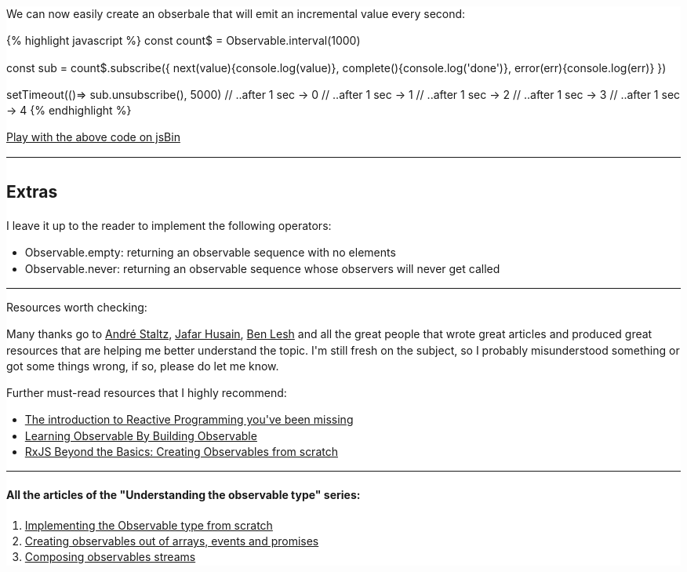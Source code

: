 We can now easily create an obserbale that will emit an incremental value every second:

{% highlight javascript %}
const count$ = Observable.interval(1000)

const sub = count$.subscribe({
  next(value){console.log(value)},
  complete(){console.log('done')},
  error(err){console.log(err)}
})

setTimeout(()=> sub.unsubscribe(), 5000)
// ..after 1 sec -> 0
// ..after 1 sec -> 1
// ..after 1 sec -> 2
// ..after 1 sec -> 3
// ..after 1 sec -> 4
{% endhighlight %}

[Play with the above code on jsBin](https://jsbin.com/xajopokoru/edit?js,console)

***

## Extras

I leave it up to the reader to implement the following operators:

- Observable.empty: returning an observable sequence with no elements
- Observable.never: returning an observable sequence whose observers will never get called

***

Resources worth checking:

Many thanks go to [André Staltz](https://twitter.com/andrestaltz), [Jafar Husain](https://twitter.com/jhusain), [Ben Lesh](https://twitter.com/BenLesh) and all the great people that wrote great articles and produced great resources that are helping me better understand the topic. I'm still fresh on the subject, so I probably misunderstood something or got some things wrong, if so, please do let me know.

Further must-read resources that I highly recommend:

- [The introduction to Reactive Programming you've been missing](https://gist.github.com/staltz/868e7e9bc2a7b8c1f754)
- [Learning Observable By Building Observable](https://medium.com/@benlesh/learning-observable-by-building-observable-d5da57405d87)
- [RxJS Beyond the Basics: Creating Observables from scratch](https://egghead.io/courses/rxjs-beyond-the-basics-creating-observables-from-scratch)

***

#### All the articles of the "Understanding the observable type" series:

1. [Implementing the Observable type from scratch](http://nick.balestra.ch/2016/Understanding-the-observable-type/)
2. [Creating observables out of arrays, events and promises](http://nick.balestra.ch/2016/creating-observables/)
3. [Composing observables streams](http://nick.balestra.ch/2016/composing-observables/)
